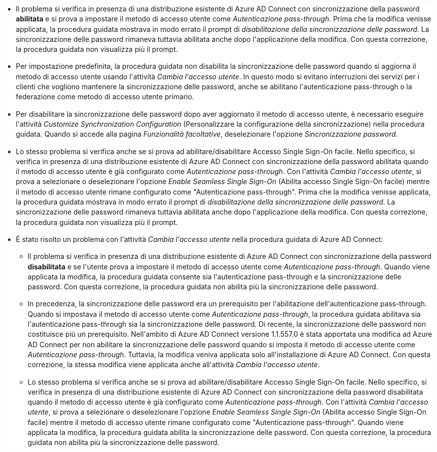   * Il problema si verifica in presenza di una distribuzione esistente di Azure AD Connect con sincronizzazione della password **abilitata** e si prova a impostare il metodo di accesso utente come *Autenticazione pass-through*. Prima che la modifica venisse applicata, la procedura guidata mostrava in modo errato il prompt di *disabilitazione della sincronizzazione delle password*. La sincronizzazione delle password rimaneva tuttavia abilitata anche dopo l'applicazione della modifica. Con questa correzione, la procedura guidata non visualizza più il prompt.

  * Per impostazione predefinita, la procedura guidata non disabilita la sincronizzazione delle password quando si aggiorna il metodo di accesso utente usando l'attività *Cambia l'accesso utente*. In questo modo si evitano interruzioni dei servizi per i clienti che vogliono mantenere la sincronizzazione delle password, anche se abilitano l'autenticazione pass-through o la federazione come metodo di accesso utente primario.

  * Per disabilitare la sincronizzazione delle password dopo aver aggiornato il metodo di accesso utente, è necessario eseguire l'attività *Customize Synchronization Configuration* (Personalizzare la configurazione della sincronizzazione) nella procedura guidata. Quando si accede alla pagina *Funzionalità facoltative*, deselezionare l'opzione *Sincronizzazione password*.

  * Lo stesso problema si verifica anche se si prova ad abilitare/disabilitare Accesso Single Sign-On facile. Nello specifico, si verifica in presenza di una distribuzione esistente di Azure AD Connect con sincronizzazione della password abilitata quando il metodo di accesso utente è già configurato come *Autenticazione pass-through*. Con l'attività *Cambia l'accesso utente*, si prova a selezionare o deselezionare l'opzione *Enable Seamless Single Sign-On* (Abilita accesso Single Sign-On facile) mentre il metodo di accesso utente rimane configurato come "Autenticazione pass-through". Prima che la modifica venisse applicata, la procedura guidata mostrava in modo errato il prompt di *disabilitazione della sincronizzazione delle password*. La sincronizzazione delle password rimaneva tuttavia abilitata anche dopo l'applicazione della modifica. Con questa correzione, la procedura guidata non visualizza più il prompt.

* È stato risolto un problema con l'attività *Cambia l'accesso utente* nella procedura guidata di Azure AD Connect:

  * Il problema si verifica in presenza di una distribuzione esistente di Azure AD Connect con sincronizzazione della password **disabilitata** e se l'utente prova a impostare il metodo di accesso utente come *Autenticazione pass-through*. Quando viene applicata la modifica, la procedura guidata consente sia l'autenticazione pass-through e la sincronizzazione delle password. Con questa correzione, la procedura guidata non abilita più la sincronizzazione delle password.

  * In precedenza, la sincronizzazione delle password era un prerequisito per l'abilitazione dell'autenticazione pass-through. Quando si impostava il metodo di accesso utente come *Autenticazione pass-through*, la procedura guidata abilitava sia l'autenticazione pass-through sia la sincronizzazione delle password. Di recente, la sincronizzazione delle password non costituisce più un prerequisito. Nell'ambito di Azure AD Connect versione 1.1.557.0 è stata apportata una modifica ad Azure AD Connect per non abilitare la sincronizzazione delle password quando si imposta il metodo di accesso utente come *Autenticazione pass-through*. Tuttavia, la modifica veniva applicata solo all'installazione di Azure AD Connect. Con questa correzione, la stessa modifica viene applicata anche all'attività *Cambia l'accesso utente*.

  * Lo stesso problema si verifica anche se si prova ad abilitare/disabilitare Accesso Single Sign-On facile. Nello specifico, si verifica in presenza di una distribuzione esistente di Azure AD Connect con sincronizzazione della password disabilitata quando il metodo di accesso utente è già configurato come *Autenticazione pass-through*. Con l'attività *Cambia l'accesso utente*, si prova a selezionare o deselezionare l'opzione *Enable Seamless Single Sign-On* (Abilita accesso Single Sign-On facile) mentre il metodo di accesso utente rimane configurato come "Autenticazione pass-through". Quando viene applicata la modifica, la procedura guidata abilita la sincronizzazione delle password. Con questa correzione, la procedura guidata non abilita più la sincronizzazione delle password. 
